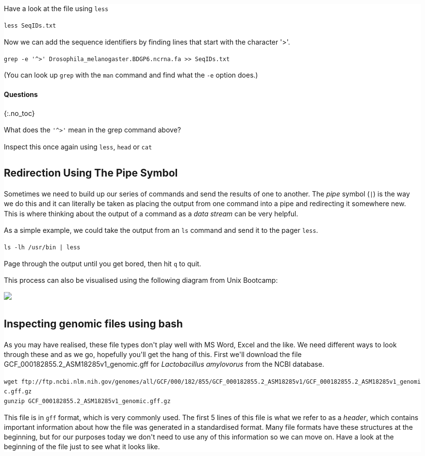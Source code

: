 Have a look at the file using `less`

```
less SeqIDs.txt
```

Now we can add the sequence identifiers by finding lines that start with the character '>'.

```
grep -e '^>' Drosophila_melanogaster.BDGP6.ncrna.fa >> SeqIDs.txt
```

(You can look up `grep` with the `man` command and find what the `-e` option does.)

#### Questions
{:.no_toc}

What does the `'^>'` mean in the grep command above?

Inspect this once again using `less`, `head` or `cat`

## Redirection Using The Pipe Symbol

Sometimes we need to build up our series of commands and send the results of one to another.
The *pipe* symbol (`|`) is the way we do this and it can literally be taken as placing the output from one command into a pipe and redirecting it somewhere new.
This is where thinking about the output of a command as a *data stream* can be very helpful.

As a simple example, we could take the output from an `ls` command and send it to the pager `less`.

```
ls -lh /usr/bin | less
```

Page through the output until you get bored, then hit `q` to quit.

This process can also be visualised using the following diagram from Unix Bootcamp:

![](https://camo.githubusercontent.com/1652e94dd89d73b1e5ad43feabe12d5aac7e033b/68747470733a2f2f646f63732e676f6f676c652e636f6d2f64726177696e67732f642f3161444b397a716163677572465a537a6a704c4d5653676f64306a462d4b4648576553565f53554c387668452f7075623f773d39313626683d333534)

## Inspecting genomic files using bash

As you may have realised, these file types don't play well with MS Word, Excel and the like.
We need different ways to look through these and as we go, hopefully you'll get the hang of this.
First we'll download the file GCF_000182855.2_ASM18285v1_genomic.gff for *Lactobacillus amylovorus* from the NCBI database.

```
wget ftp://ftp.ncbi.nlm.nih.gov/genomes/all/GCF/000/182/855/GCF_000182855.2_ASM18285v1/GCF_000182855.2_ASM18285v1_genomic.gff.gz
gunzip GCF_000182855.2_ASM18285v1_genomic.gff.gz
```

This file is in `gff` format, which is very commonly used.
The first 5 lines of this file is what we refer to as a *header*, which contains important information about how the file was generated in a standardised format.
Many file formats have these structures at the beginning, but for our purposes today we don't need to use any of this information so we can move on.
Have a look at the beginning of the file just to see what it looks like.
